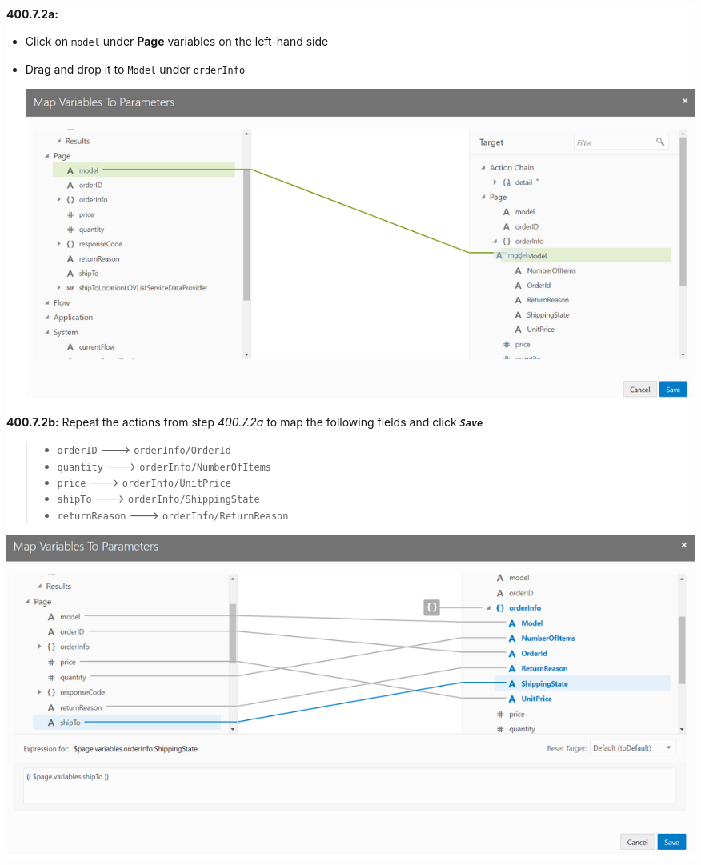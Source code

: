 **400.7.2a:** 
- Click on `model` under **Page** variables on the left-hand side
- Drag and drop it to `Model` under `orderInfo`

  ![](images/vbcs/400/image076.png)

**400.7.2b:**  Repeat the actions from step _400.7.2a_ to map the following fields and click ***`Save`***

  > - `orderID` ---> `orderInfo/OrderId`  
  > - `quantity` ---> `orderInfo/NumberOfItems`  
  > - `price` ---> `orderInfo/UnitPrice`  
  > - `shipTo` ---> `orderInfo/ShippingState`  
  > - `returnReason` ---> `orderInfo/ReturnReason`  

  ![](images/vbcs/400/image077.png)
